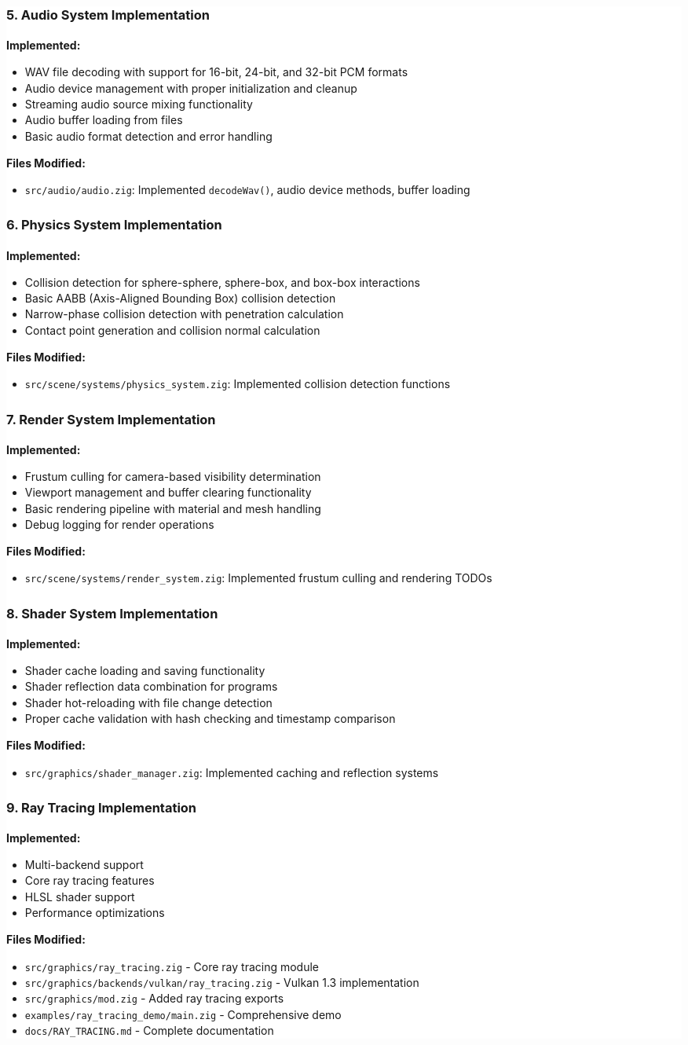 ### 5. Audio System Implementation
**Implemented:**
- WAV file decoding with support for 16-bit, 24-bit, and 32-bit PCM formats
- Audio device management with proper initialization and cleanup
- Streaming audio source mixing functionality
- Audio buffer loading from files
- Basic audio format detection and error handling

**Files Modified:**
- `src/audio/audio.zig`: Implemented `decodeWav()`, audio device methods, buffer loading

### 6. Physics System Implementation
**Implemented:**
- Collision detection for sphere-sphere, sphere-box, and box-box interactions
- Basic AABB (Axis-Aligned Bounding Box) collision detection
- Narrow-phase collision detection with penetration calculation
- Contact point generation and collision normal calculation

**Files Modified:**
- `src/scene/systems/physics_system.zig`: Implemented collision detection functions

### 7. Render System Implementation
**Implemented:**
- Frustum culling for camera-based visibility determination
- Viewport management and buffer clearing functionality
- Basic rendering pipeline with material and mesh handling
- Debug logging for render operations

**Files Modified:**
- `src/scene/systems/render_system.zig`: Implemented frustum culling and rendering TODOs

### 8. Shader System Implementation
**Implemented:**
- Shader cache loading and saving functionality
- Shader reflection data combination for programs
- Shader hot-reloading with file change detection
- Proper cache validation with hash checking and timestamp comparison

**Files Modified:**
- `src/graphics/shader_manager.zig`: Implemented caching and reflection systems

### 9. Ray Tracing Implementation
**Implemented:**
- Multi-backend support
- Core ray tracing features
- HLSL shader support
- Performance optimizations

**Files Modified:**
- `src/graphics/ray_tracing.zig` - Core ray tracing module
- `src/graphics/backends/vulkan/ray_tracing.zig` - Vulkan 1.3 implementation
- `src/graphics/mod.zig` - Added ray tracing exports
- `examples/ray_tracing_demo/main.zig` - Comprehensive demo
- `docs/RAY_TRACING.md` - Complete documentation
